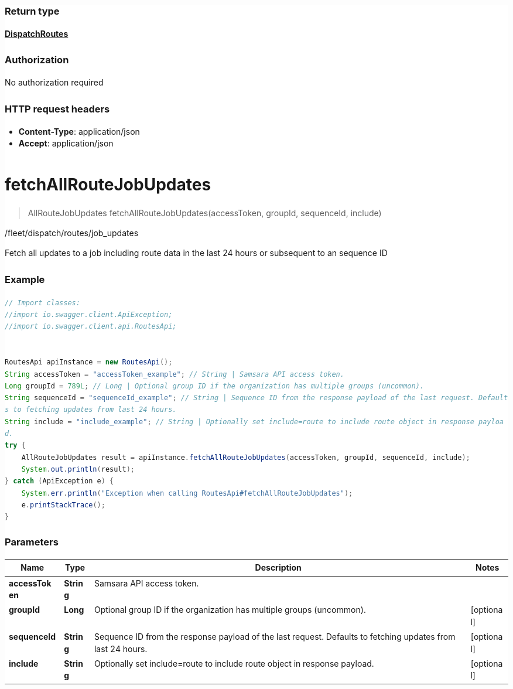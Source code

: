 ### Return type

[**DispatchRoutes**](DispatchRoutes.md)

### Authorization

No authorization required

### HTTP request headers

 - **Content-Type**: application/json
 - **Accept**: application/json

<a name="fetchAllRouteJobUpdates"></a>
# **fetchAllRouteJobUpdates**
> AllRouteJobUpdates fetchAllRouteJobUpdates(accessToken, groupId, sequenceId, include)

/fleet/dispatch/routes/job_updates

Fetch all updates to a job including route data in the last 24 hours or subsequent to an sequence ID

### Example
```java
// Import classes:
//import io.swagger.client.ApiException;
//import io.swagger.client.api.RoutesApi;


RoutesApi apiInstance = new RoutesApi();
String accessToken = "accessToken_example"; // String | Samsara API access token.
Long groupId = 789L; // Long | Optional group ID if the organization has multiple groups (uncommon).
String sequenceId = "sequenceId_example"; // String | Sequence ID from the response payload of the last request. Defaults to fetching updates from last 24 hours.
String include = "include_example"; // String | Optionally set include=route to include route object in response payload.
try {
    AllRouteJobUpdates result = apiInstance.fetchAllRouteJobUpdates(accessToken, groupId, sequenceId, include);
    System.out.println(result);
} catch (ApiException e) {
    System.err.println("Exception when calling RoutesApi#fetchAllRouteJobUpdates");
    e.printStackTrace();
}
```

### Parameters

Name | Type | Description  | Notes
------------- | ------------- | ------------- | -------------
 **accessToken** | **String**| Samsara API access token. |
 **groupId** | **Long**| Optional group ID if the organization has multiple groups (uncommon). | [optional]
 **sequenceId** | **String**| Sequence ID from the response payload of the last request. Defaults to fetching updates from last 24 hours. | [optional]
 **include** | **String**| Optionally set include&#x3D;route to include route object in response payload. | [optional]
